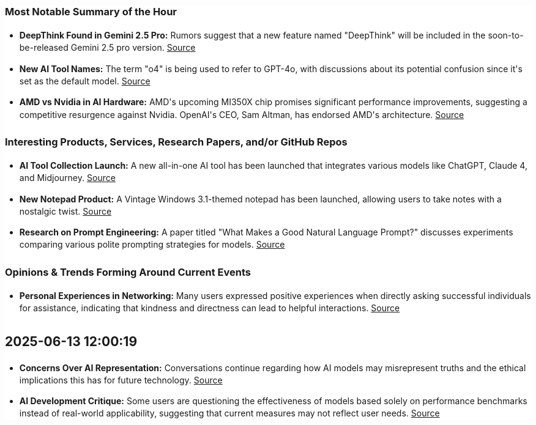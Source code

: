 ### Most Notable Summary of the Hour
- **DeepThink Found in Gemini 2.5 Pro:** Rumors suggest that a new feature named "DeepThink" will be included in the soon-to-be-released Gemini 2.5 pro version. [Source](https://x.com/i/web/status/1933489023848231180)  

- **New AI Tool Names:** The term "o4" is being used to refer to GPT-4o, with discussions about its potential confusion since it's set as the default model. [Source](https://x.com/i/web/status/1933489461108879771)

- **AMD vs Nvidia in AI Hardware:** AMD's upcoming MI350X chip promises significant performance improvements, suggesting a competitive resurgence against Nvidia. OpenAI's CEO, Sam Altman, has endorsed AMD's architecture. [Source](https://x.com/i/web/status/1933465116831334617)  

### Interesting Products, Services, Research Papers, and/or GitHub Repos
- **AI Tool Collection Launch:** A new all-in-one AI tool has been launched that integrates various models like ChatGPT, Claude 4, and Midjourney. [Source](https://x.com/i/web/status/1933484072187170957)

- **New Notepad Product:** A Vintage Windows 3.1-themed notepad has been launched, allowing users to take notes with a nostalgic twist. [Source](https://x.com/i/web/status/1933476981896593416)

- **Research on Prompt Engineering:** A paper titled "What Makes a Good Natural Language Prompt?" discusses experiments comparing various polite prompting strategies for models. [Source](https://x.com/i/web/status/1933479775550501314)

### Opinions & Trends Forming Around Current Events
- **Personal Experiences in Networking:** Many users expressed positive experiences when directly asking successful individuals for assistance, indicating that kindness and directness can lead to helpful interactions. [Source](https://x.com/i/web/status/1933480351852102030)

## 2025-06-13 12:00:19

- **Concerns Over AI Representation:** Conversations continue regarding how AI models may misrepresent truths and the ethical implications this has for future technology. [Source](https://x.com/i/web/status/1933485203953012915)  

- **AI Development Critique:** Some users are questioning the effectiveness of models based solely on performance benchmarks instead of real-world applicability, suggesting that current measures may not reflect user needs. [Source](https://x.com/i/web/status/1933436426965733742)

